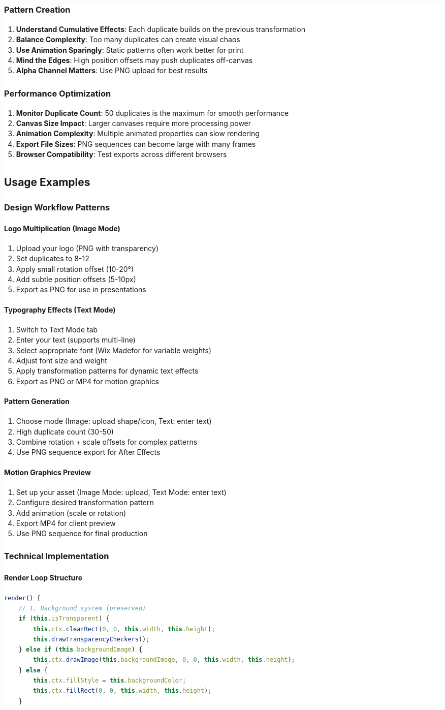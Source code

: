 ### Pattern Creation
1. **Understand Cumulative Effects**: Each duplicate builds on the previous transformation
2. **Balance Complexity**: Too many duplicates can create visual chaos
3. **Use Animation Sparingly**: Static patterns often work better for print
4. **Mind the Edges**: High position offsets may push duplicates off-canvas
5. **Alpha Channel Matters**: Use PNG upload for best results

### Performance Optimization
1. **Monitor Duplicate Count**: 50 duplicates is the maximum for smooth performance
2. **Canvas Size Impact**: Larger canvases require more processing power
3. **Animation Complexity**: Multiple animated properties can slow rendering
4. **Export File Sizes**: PNG sequences can become large with many frames
5. **Browser Compatibility**: Test exports across different browsers

## Usage Examples

### Design Workflow Patterns
#### Logo Multiplication (Image Mode)
1. Upload your logo (PNG with transparency)
2. Set duplicates to 8-12
3. Apply small rotation offset (10-20°)
4. Add subtle position offsets (5-10px)
5. Export as PNG for use in presentations

#### Typography Effects (Text Mode)
1. Switch to Text Mode tab
2. Enter your text (supports multi-line)
3. Select appropriate font (Wix Madefor for variable weights)
4. Adjust font size and weight
5. Apply transformation patterns for dynamic text effects
6. Export as PNG or MP4 for motion graphics

#### Pattern Generation
1. Choose mode (Image: upload shape/icon, Text: enter text)
2. High duplicate count (30-50)
3. Combine rotation + scale offsets for complex patterns
4. Use PNG sequence export for After Effects

#### Motion Graphics Preview
1. Set up your asset (Image Mode: upload, Text Mode: enter text)
2. Configure desired transformation pattern
3. Add animation (scale or rotation)
4. Export MP4 for client preview
5. Use PNG sequence for final production

### Technical Implementation

#### Render Loop Structure
```javascript
render() {
    // 1. Background system (preserved)
    if (this.isTransparent) {
        this.ctx.clearRect(0, 0, this.width, this.height);
        this.drawTransparencyCheckers();
    } else if (this.backgroundImage) {
        this.ctx.drawImage(this.backgroundImage, 0, 0, this.width, this.height);
    } else {
        this.ctx.fillStyle = this.backgroundColor;
        this.ctx.fillRect(0, 0, this.width, this.height);
    }

```